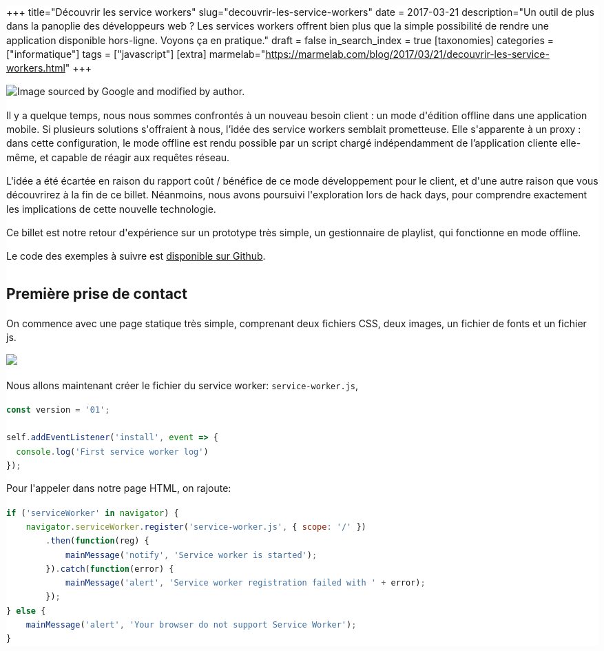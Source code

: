 +++
title="Découvrir les service workers"
slug="decouvrir-les-service-workers"
date = 2017-03-21
description="Un outil de plus dans la panoplie des développeurs web ? Les services workers offrent bien plus que la simple possibilité de rendre une application disponible hors-ligne. Voyons ça en pratique."
draft = false
in_search_index = true
[taxonomies]
categories = ["informatique"]
tags = ["javascript"]
[extra]
marmelab="https://marmelab.com/blog/2017/03/21/decouvrir-les-service-workers.html"
+++

<img class="responsive" src="/images/blog/serviceworkers/simple_schema-edited.jpg" alt="Image sourced by Google and modified by author." />

Il y a quelque temps, nous nous sommes confrontés à un nouveau besoin client : un mode d'édition offline dans une application mobile. Si plusieurs solutions s'offraient à nous, l’idée des service workers semblait prometteuse. Elle s'apparente à un proxy : dans cette configuration, le mode offline est rendu possible par un script chargé indépendamment de l’application cliente elle-même, et capable de réagir aux requêtes réseau.

L'idée a été écartée en raison du rapport coût / bénéfice de ce mode développement pour le client, et d'une autre raison que vous découvrirez à la fin de ce billet. Néanmoins, nous avons poursuivi l'exploration lors de hack days, pour comprendre exactement les implications de cette nouvelle technologie.

Ce billet est notre retour d'expérience sur un prototype très simple, un gestionnaire de playlist, qui fonctionne en mode offline.

Le code des exemples à suivre est [disponible sur Github](https://github.com/marmelab/service-worker-demo).

## Première prise de contact

On commence avec une page statique très simple, comprenant deux fichiers CSS, deux images, un fichier de fonts et un fichier js.

<img class="medium" src="/images/blog/serviceworkers/appBootstraped-t00.png" />

Nous allons maintenant créer le fichier du service worker: `service-worker.js`,

``` js
const version = '01';

self.addEventListener('install', event => {
  console.log('First service worker log')
});
```

Pour l'appeler dans notre page HTML, on rajoute:

``` js
if ('serviceWorker' in navigator) {
    navigator.serviceWorker.register('service-worker.js', { scope: '/' })
        .then(function(reg) {
            mainMessage('notify', 'Service worker is started');
        }).catch(function(error) {
            mainMessage('alert', 'Service worker registration failed with ' + error);
        });
} else {
    mainMessage('alert', 'Your browser do not support Service Worker');
}
```
